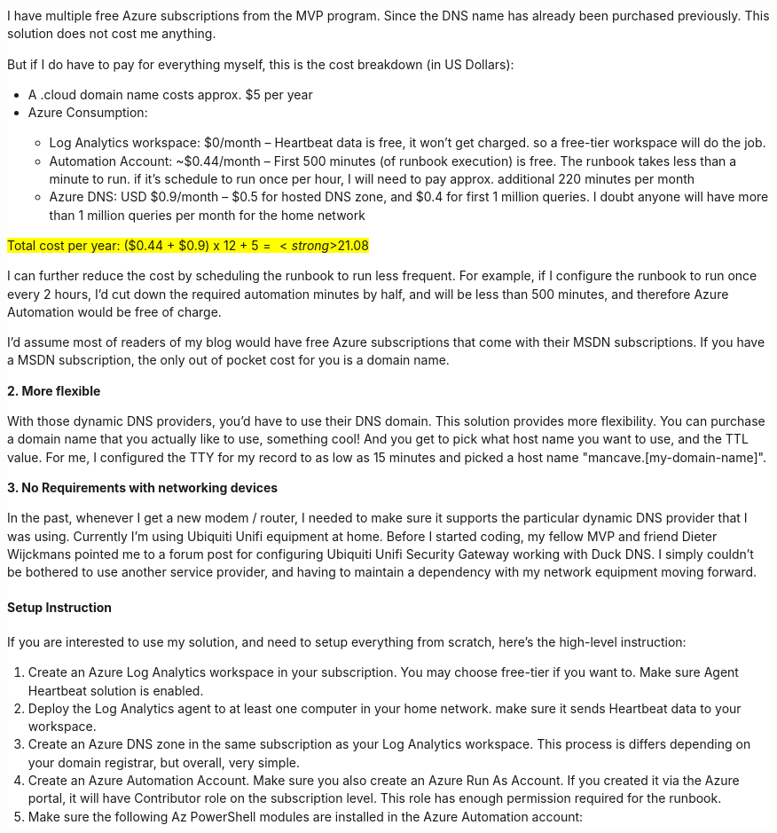 I have multiple free Azure subscriptions from the MVP program. Since the DNS name has already been purchased previously. This solution does not cost me anything.

But if I do have to pay for everything myself, this is the cost breakdown (in US Dollars):

<ul>
    <li>A .cloud domain name costs approx. $5 per year</li>
    <li>Azure Consumption:</li>
<ul>
    <li>Log Analytics workspace: $0/month – Heartbeat data is free, it won’t get charged. so a free-tier workspace will do the job.</li>
    <li>Automation Account: ~$0.44/month – First 500 minutes (of runbook execution) is free. The runbook takes less than a minute to run. if it’s schedule to run once per hour, I will need to pay approx. additional 220 minutes per month</li>
    <li>Azure DNS: USD $0.9/month – $0.5 for hosted DNS zone, and $0.4 for first 1 million queries. I doubt anyone will have more than 1 million queries per month for the home network</li>
</ul>
</ul>

<font style="background-color: rgb(255, 255, 0);">Total cost per year: ($0.44 + $0.9) x 12 + $5 = <strong>$21.08</strong></font>

I can further reduce the cost by scheduling the runbook to run less frequent. For example, if I configure the runbook to run once every 2 hours, I’d cut down the required automation minutes by half, and will be less than 500 minutes, and therefore Azure Automation would be free of charge.

I’d assume most of readers of my blog would have free Azure subscriptions that come with their MSDN subscriptions. If you have a MSDN subscription, the only out of pocket cost for you is a domain name.

<strong>2. More flexible</strong>

With those dynamic DNS providers, you’d have to use their DNS domain. This solution provides more flexibility. You can purchase a domain name that you actually like to use, something cool! And you get to pick what host name you want to use, and the TTL value. For me, I configured the TTY for my record to as low as 15 minutes and picked a host name "mancave.[my-domain-name]".

<strong>3. No Requirements with networking devices</strong>

In the past, whenever I get a new modem / router, I needed to make sure it supports the particular dynamic DNS provider that I was using. Currently I’m using Ubiquiti Unifi equipment at home. Before I started coding, my fellow MVP and friend Dieter Wijckmans pointed me to a forum post for configuring Ubiquiti Unifi Security Gateway working with Duck DNS. I simply couldn’t be bothered to use another service provider, and having to maintain a dependency with my network equipment moving forward.

<h4>Setup Instruction</h4>

If you are interested to use my solution, and need to setup everything from scratch, here’s the high-level instruction:

<ol>
    <li>Create an Azure Log Analytics workspace in your subscription. You may choose free-tier if you want to. Make sure Agent Heartbeat solution is enabled.</li>
    <li>Deploy the Log Analytics agent to at least one computer in your home network. make sure it sends Heartbeat data to your workspace.</li>
    <li>Create an Azure DNS zone in the same subscription as your Log Analytics workspace. This process is differs depending on your domain registrar, but overall, very simple.</li>
    <li>Create an Azure Automation Account. Make sure you also create an Azure Run As Account. If you created it via the Azure portal, it will have Contributor role on the subscription level. This role has enough permission required for the runbook.</li>
    <li>Make sure the following Az PowerShell modules are installed in the Azure Automation account:</li>
</ol>
